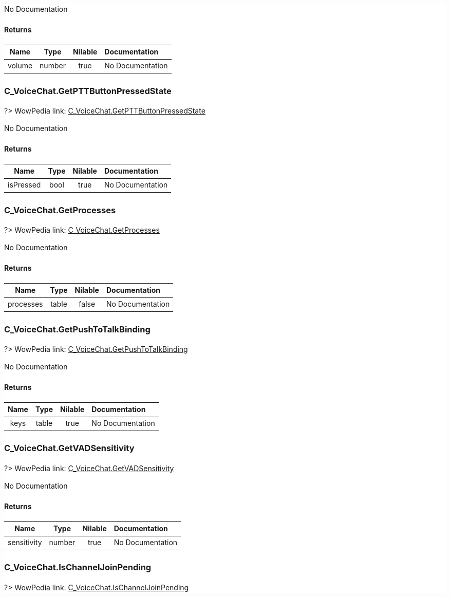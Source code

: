 No Documentation

#### Returns
|Name|Type|Nilable|Documentation|
|:---:|:---:|:---:|:---|
|volume|number|true|No Documentation|
### C_VoiceChat.GetPTTButtonPressedState
?> WowPedia link: [C_VoiceChat.GetPTTButtonPressedState](https://wow.gamepedia.com/API_C_VoiceChat.GetPTTButtonPressedState)

No Documentation

#### Returns
|Name|Type|Nilable|Documentation|
|:---:|:---:|:---:|:---|
|isPressed|bool|true|No Documentation|
### C_VoiceChat.GetProcesses
?> WowPedia link: [C_VoiceChat.GetProcesses](https://wow.gamepedia.com/API_C_VoiceChat.GetProcesses)

No Documentation

#### Returns
|Name|Type|Nilable|Documentation|
|:---:|:---:|:---:|:---|
|processes|table|false|No Documentation|
### C_VoiceChat.GetPushToTalkBinding
?> WowPedia link: [C_VoiceChat.GetPushToTalkBinding](https://wow.gamepedia.com/API_C_VoiceChat.GetPushToTalkBinding)

No Documentation

#### Returns
|Name|Type|Nilable|Documentation|
|:---:|:---:|:---:|:---|
|keys|table|true|No Documentation|
### C_VoiceChat.GetVADSensitivity
?> WowPedia link: [C_VoiceChat.GetVADSensitivity](https://wow.gamepedia.com/API_C_VoiceChat.GetVADSensitivity)

No Documentation

#### Returns
|Name|Type|Nilable|Documentation|
|:---:|:---:|:---:|:---|
|sensitivity|number|true|No Documentation|
### C_VoiceChat.IsChannelJoinPending
?> WowPedia link: [C_VoiceChat.IsChannelJoinPending](https://wow.gamepedia.com/API_C_VoiceChat.IsChannelJoinPending)
